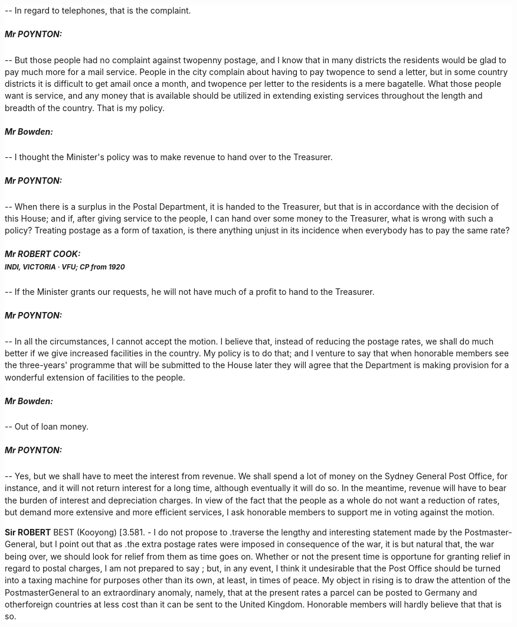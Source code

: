 -- In regard to telephones, that is the complaint. 

##### Mr POYNTON:

-- But those people had no complaint against twopenny postage, and I know that in many districts the residents would be glad to pay much more for a mail service. People in the city complain about having to pay twopence to send a letter, but in some country districts it is difficult to get amail once a month, and twopence per letter to the residents is a mere bagatelle. What those people want is service, and any money that is available should be utilized in extending existing services throughout the length and breadth of the country. That is my policy. 

##### Mr Bowden:

-- I thought the Minister's policy was to make revenue to hand over to the Treasurer. 

##### Mr POYNTON:

-- When there is a surplus in the Postal Department, it is handed to the Treasurer, but that is in accordance with the decision of this House; and if, after giving service to the people, I can hand over some money to the Treasurer, what is wrong with such a policy? Treating postage as a form of taxation, is there anything unjust in its incidence when everybody has to pay the same rate? 

##### Mr ROBERT COOK:<br><small class="text-muted">INDI, VICTORIA &middot; VFU; CP from 1920</small>

-- If the Minister grants our requests, he will not have much of a profit to hand to the Treasurer. 

##### Mr POYNTON:

-- In all the circumstances, I cannot accept the motion. I believe that, instead of reducing the postage rates, we shall do much better if we give increased facilities in the country. My policy is to do that; and I venture to say that when honorable members see the three-years' programme that will be submitted to the House later they will agree that the Department is making provision for a wonderful extension of facilities to the people. 

##### Mr Bowden:

-- Out of loan money. 

##### Mr POYNTON:

-- Yes, but we shall have to meet the interest from revenue. We shall spend a lot of money on the Sydney General Post Office, for instance, and it will not return interest for a long time, although eventually it will do so. In the meantime, revenue will have to bear the burden of interest and depreciation charges. In view of the fact that the people as a whole do not want a reduction of rates, but demand more extensive and more efficient services, I ask honorable members to support me in voting against the motion. 


 **Sir ROBERT** BEST (Kooyong) [3.581. - I do not propose to .traverse the lengthy and interesting statement made by the Postmaster-General, but I point out that as .the extra postage rates were imposed in consequence of the war, it is but natural that, the war being over, we should look for relief from them as time goes on. Whether or not the present time is opportune for granting relief in regard to postal charges, I am not prepared to say ; but, in any event, I think it undesirable that the Post Office should be turned into a taxing machine for purposes other than its own, at least, in times of peace. My object in rising is to draw the attention of the PostmasterGeneral to an extraordinary anomaly, namely, that at the present rates a parcel can be posted to Germany and otherforeign countries at less cost than it can be sent to the United Kingdom. Honorable members will hardly believe that that is so. 
